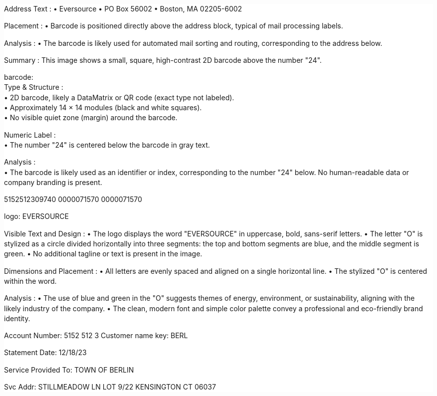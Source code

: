 Address Text :
  • Eversource
  • PO Box 56002
  • Boston, MA 02205-6002

Placement :
  • Barcode is positioned directly above the address block, typical of mail processing labels.

Analysis :
  • The barcode is likely used for automated mail sorting and routing, corresponding to the address below. 

Summary : This image shows a small, square, high-contrast 2D barcode above the number "24".

barcode:  
Type & Structure :  
  • 2D barcode, likely a DataMatrix or QR code (exact type not labeled).  
  • Approximately 14 × 14 modules (black and white squares).  
  • No visible quiet zone (margin) around the barcode.  

Numeric Label :  
  • The number "24" is centered below the barcode in gray text.

Analysis :  
  • The barcode is likely used as an identifier or index, corresponding to the number "24" below. No human-readable data or company branding is present. 

5152512309740  0000071570  0000071570 

logo: EVERSOURCE

Visible Text and Design :
  • The logo displays the word "EVERSOURCE" in uppercase, bold, sans-serif letters.
  • The letter "O" is stylized as a circle divided horizontally into three segments: the top and bottom segments are blue, and the middle segment is green.
  • No additional tagline or text is present in the image.

Dimensions and Placement :
  • All letters are evenly spaced and aligned on a single horizontal line.
  • The stylized "O" is centered within the word.

Analysis :
  • The use of blue and green in the "O" suggests themes of energy, environment, or sustainability, aligning with the likely industry of the company.
  • The clean, modern font and simple color palette convey a professional and eco-friendly brand identity. 

Account Number: 5152 512 3
Customer name key: BERL

Statement Date: 12/18/23

Service Provided To:
TOWN OF BERLIN 

Svc Addr: STILLMEADOW LN
LOT 9/22
KENSINGTON CT 06037
